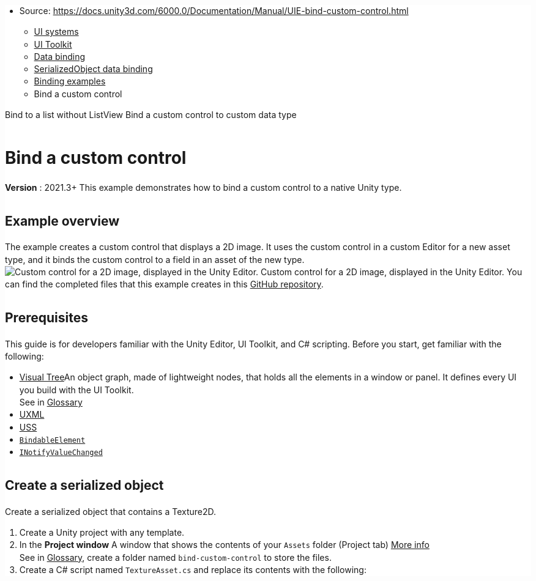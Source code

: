 * Source: https://docs.unity3d.com/6000.0/Documentation/Manual/UIE-bind-custom-control.html

  * [UI systems](https://docs.unity3d.com/6000.0/Documentation/Manual/UIToolkits.html)
  * [UI Toolkit](https://docs.unity3d.com/6000.0/Documentation/Manual/UIElements.html)
  * [Data binding](https://docs.unity3d.com/6000.0/Documentation/Manual/UIE-data-binding.html)
  * [SerializedObject data binding](https://docs.unity3d.com/6000.0/Documentation/Manual/UIE-editor-binding.html)
  * [Binding examples](https://docs.unity3d.com/6000.0/Documentation/Manual/UIE-binding-examples.html)
  * Bind a custom control 


[](https://docs.unity3d.com/6000.0/Documentation/Manual/UIE-bind-to-list-without-listview.html)
Bind to a list without ListView
[](https://docs.unity3d.com/6000.0/Documentation/Manual/UIE-bind-to-custom-data-type.html)
Bind a custom control to custom data type
# Bind a custom control
**Version** : 2021.3+
This example demonstrates how to bind a custom control to a native Unity type. 
## Example overview
The example creates a custom control that displays a 2D image. It uses the custom control in a custom Editor for a new asset type, and it binds the custom control to a field in an asset of the new type.
![Custom control for a 2D image, displayed in the Unity Editor.](https://docs.unity3d.com/6000.0/Documentation/uploads/Main/uie_bind_custom_control.png) Custom control for a 2D image, displayed in the Unity Editor.
You can find the completed files that this example creates in this [GitHub repository](https://github.com/Unity-Technologies/ui-toolkit-manual-code-examples/tree/2023.2/bind-custom-control).
## Prerequisites
This guide is for developers familiar with the Unity Editor, UI Toolkit, and C# scripting. Before you start, get familiar with the following:
  * [Visual Tree](https://docs.unity3d.com/6000.0/Documentation/Manual/UIE-VisualTree.html)An object graph, made of lightweight nodes, that holds all the elements in a window or panel. It defines every UI you build with the UI Toolkit.  
See in [Glossary](https://docs.unity3d.com/6000.0/Documentation/Manual/Glossary.html#Visualtree)
  * [UXML](https://docs.unity3d.com/6000.0/Documentation/Manual/UIE-UXML.html)
  * [USS](https://docs.unity3d.com/6000.0/Documentation/Manual/UIE-USS.html)
  * [`BindableElement`](https://docs.unity3d.com/6000.0/Documentation/ScriptReference/UIElements.BindableElement.html)
  * [`INotifyValueChanged`](https://docs.unity3d.com/6000.0/Documentation/ScriptReference/UIElements.INotifyValueChanged_1.html)


## Create a serialized object
Create a serialized object that contains a Texture2D.
  1. Create a Unity project with any template.
  2. In the **Project window** A window that shows the contents of your `Assets` folder (Project tab) [More info](https://docs.unity3d.com/6000.0/Documentation/Manual/ProjectView.html)  
See in [Glossary](https://docs.unity3d.com/6000.0/Documentation/Manual/Glossary.html#Projectwindow), create a folder named `bind-custom-control` to store the files.
  3. Create a C# script named `TextureAsset.cs` and replace its contents with the following:
